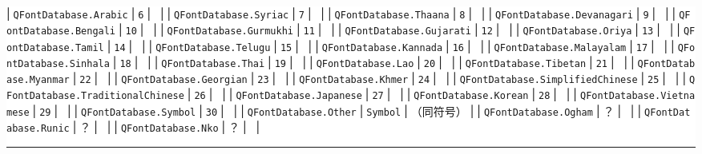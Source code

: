 | `QFontDatabase.Arabic` | `6` |   |
| `QFontDatabase.Syriac` | `7` |   |
| `QFontDatabase.Thaana` | `8` |   |
| `QFontDatabase.Devanagari` | `9` |   |
| `QFontDatabase.Bengali` | `10` |   |
| `QFontDatabase.Gurmukhi` | `11` |   |
| `QFontDatabase.Gujarati` | `12` |   |
| `QFontDatabase.Oriya` | `13` |   |
| `QFontDatabase.Tamil` | `14` |   |
| `QFontDatabase.Telugu` | `15` |   |
| `QFontDatabase.Kannada` | `16` |   |
| `QFontDatabase.Malayalam` | `17` |   |
| `QFontDatabase.Sinhala` | `18` |   |
| `QFontDatabase.Thai` | `19` |   |
| `QFontDatabase.Lao` | `20` |   |
| `QFontDatabase.Tibetan` | `21` |   |
| `QFontDatabase.Myanmar` | `22` |   |
| `QFontDatabase.Georgian` | `23` |   |
| `QFontDatabase.Khmer` | `24` |   |
| `QFontDatabase.SimplifiedChinese` | `25` |   |
| `QFontDatabase.TraditionalChinese` | `26` |   |
| `QFontDatabase.Japanese` | `27` |   |
| `QFontDatabase.Korean` | `28` |   |
| `QFontDatabase.Vietnamese` | `29` |   |
| `QFontDatabase.Symbol` | `30` |   |
| `QFontDatabase.Other` | `Symbol` | （同符号） |
| `QFontDatabase.Ogham` | ？ |   |
| `QFontDatabase.Runic` | ？ |   |
| `QFontDatabase.Nko` | ？ |   |

* * *
